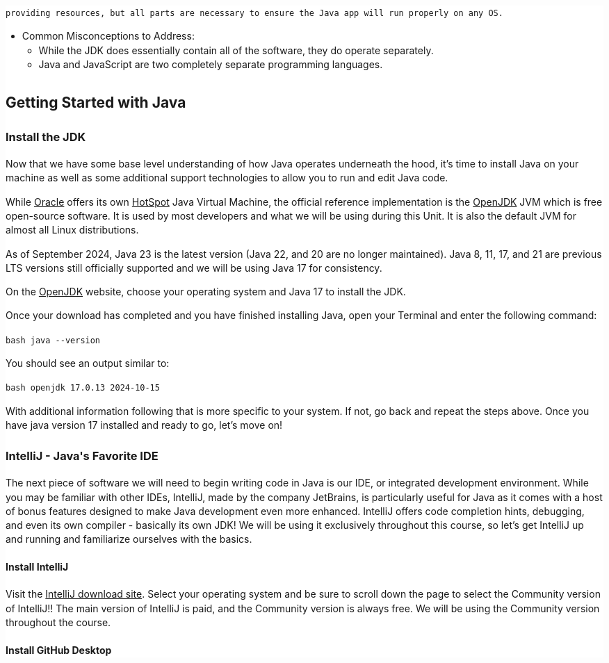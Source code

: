     providing resources, but all parts are necessary to ensure the Java app will run properly on any OS.
- Common Misconceptions to Address:
    - While the JDK does essentially contain all of the software, they do operate separately. 
    - Java and JavaScript are two completely separate programming languages.

## Getting Started with Java

### Install the JDK

Now that we have some base level understanding of how Java operates underneath the hood, it’s time to install Java on
your machine as well as some additional support technologies to allow you to run and edit Java code. 

While [Oracle](https://en.wikipedia.org/wiki/Oracle_Corporation) offers its own
[HotSpot](https://en.wikipedia.org/wiki/HotSpot_(virtual_machine)) Java Virtual Machine, the official reference
implementation is the [OpenJDK](https://openjdk.org/) JVM which is free open-source software. It is used by most
developers and what we will be using during this Unit. It is also the default JVM for almost all Linux distributions.

As of September 2024, Java 23 is the latest version (Java 22, and 20 are no longer maintained). Java 8, 11, 17, and 21
are previous LTS versions still officially supported and we will be using Java 17 for consistency.

On the [OpenJDK](https://openjdk.org/) website, choose your operating system and Java 17 to install the JDK.

Once your download has completed and you have finished installing Java, open your Terminal and enter the following
command:

```bash java --version ```

You should see an output similar to:

```bash openjdk 17.0.13 2024-10-15 ```

With additional information following that is more specific to your system. If not, go back and repeat the steps above.
Once you have java version 17 installed and ready to go, let’s move on!

### IntelliJ - Java's Favorite IDE

The next piece of software we will need to begin writing code in Java is our IDE, or integrated development
environment. While you may be familiar with other IDEs, IntelliJ, made by the company JetBrains, is particularly useful
for Java as it comes with a host of bonus features designed to make Java development even more enhanced. IntelliJ
offers code completion hints, debugging, and even its own compiler - basically its own JDK! We will be using it
exclusively throughout this course, so let’s get IntelliJ up and running and familiarize ourselves with the basics.

#### Install IntelliJ

Visit the [IntelliJ download site](https://www.jetbrains.com/idea/download). Select your operating system and be sure
to scroll down the page to select the Community version of IntelliJ!! The main version of IntelliJ is paid, and the
Community version is always free. We will be using the Community version throughout the course.

#### Install GitHub Desktop
```